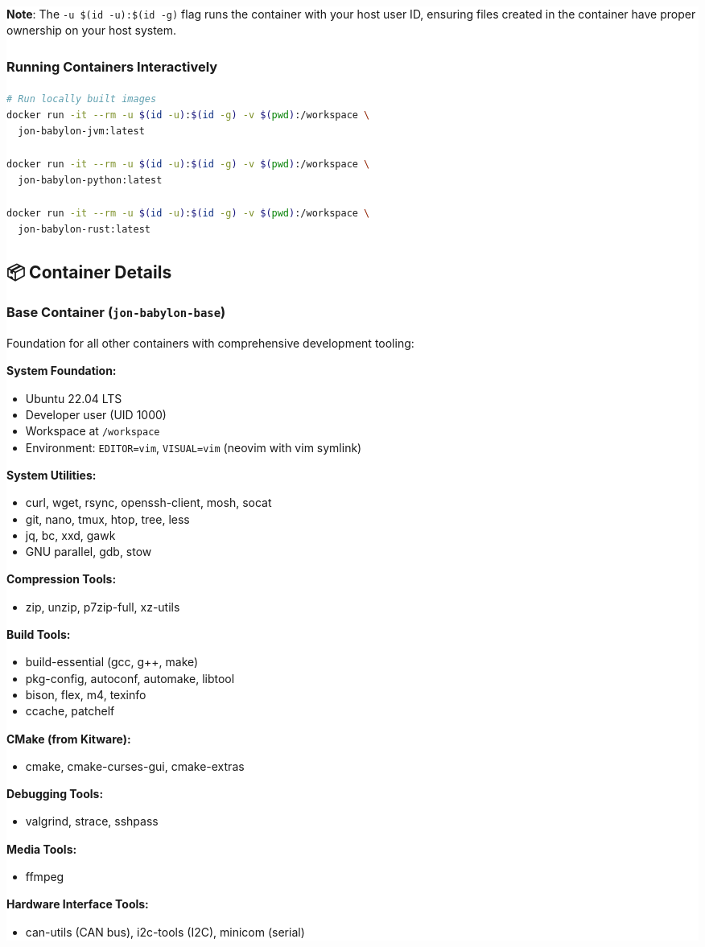 **Note**: The `-u $(id -u):$(id -g)` flag runs the container with your host user ID, ensuring files created in the container have proper ownership on your host system.

### Running Containers Interactively

```bash
# Run locally built images
docker run -it --rm -u $(id -u):$(id -g) -v $(pwd):/workspace \
  jon-babylon-jvm:latest

docker run -it --rm -u $(id -u):$(id -g) -v $(pwd):/workspace \
  jon-babylon-python:latest

docker run -it --rm -u $(id -u):$(id -g) -v $(pwd):/workspace \
  jon-babylon-rust:latest
```

## 📦 Container Details

### Base Container (`jon-babylon-base`)
Foundation for all other containers with comprehensive development tooling:

**System Foundation:**
- Ubuntu 22.04 LTS
- Developer user (UID 1000)
- Workspace at `/workspace`
- Environment: `EDITOR=vim`, `VISUAL=vim` (neovim with vim symlink)

**System Utilities:**
- curl, wget, rsync, openssh-client, mosh, socat
- git, nano, tmux, htop, tree, less
- jq, bc, xxd, gawk
- GNU parallel, gdb, stow

**Compression Tools:**
- zip, unzip, p7zip-full, xz-utils

**Build Tools:**
- build-essential (gcc, g++, make)
- pkg-config, autoconf, automake, libtool
- bison, flex, m4, texinfo
- ccache, patchelf

**CMake (from Kitware):**
- cmake, cmake-curses-gui, cmake-extras

**Debugging Tools:**
- valgrind, strace, sshpass

**Media Tools:**
- ffmpeg

**Hardware Interface Tools:**
- can-utils (CAN bus), i2c-tools (I2C), minicom (serial)
